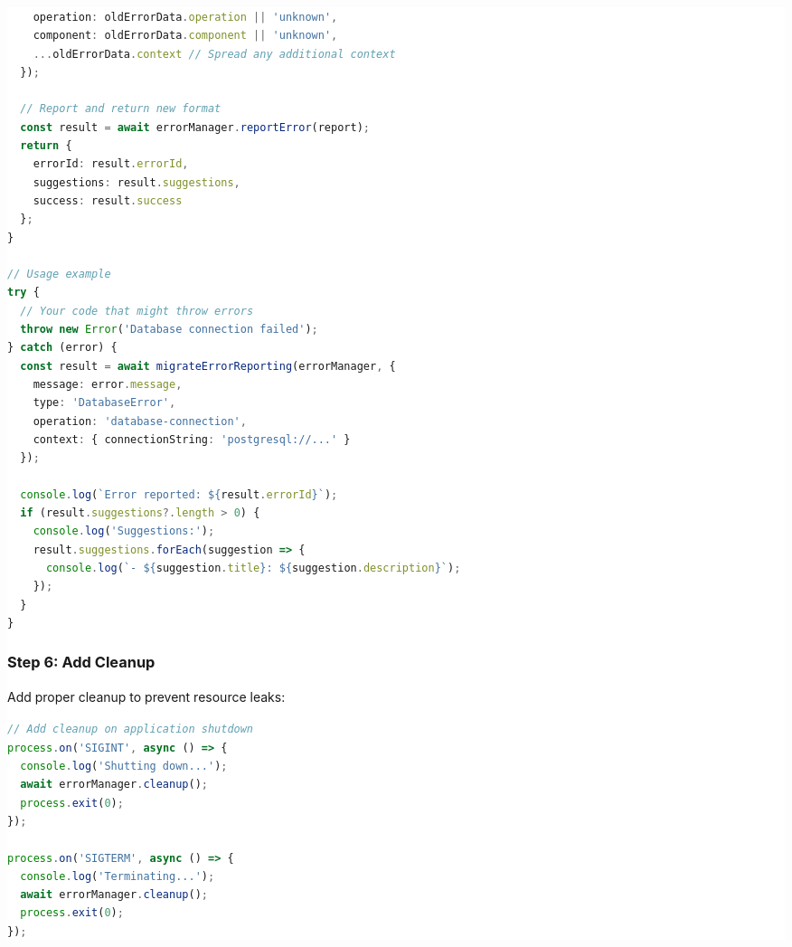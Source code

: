 ```typescript
    operation: oldErrorData.operation || 'unknown',
    component: oldErrorData.component || 'unknown',
    ...oldErrorData.context // Spread any additional context
  });

  // Report and return new format
  const result = await errorManager.reportError(report);
  return {
    errorId: result.errorId,
    suggestions: result.suggestions,
    success: result.success
  };
}

// Usage example
try {
  // Your code that might throw errors
  throw new Error('Database connection failed');
} catch (error) {
  const result = await migrateErrorReporting(errorManager, {
    message: error.message,
    type: 'DatabaseError',
    operation: 'database-connection',
    context: { connectionString: 'postgresql://...' }
  });
  
  console.log(`Error reported: ${result.errorId}`);
  if (result.suggestions?.length > 0) {
    console.log('Suggestions:');
    result.suggestions.forEach(suggestion => {
      console.log(`- ${suggestion.title}: ${suggestion.description}`);
    });
  }
}
```

### Step 6: Add Cleanup

Add proper cleanup to prevent resource leaks:

```typescript
// Add cleanup on application shutdown
process.on('SIGINT', async () => {
  console.log('Shutting down...');
  await errorManager.cleanup();
  process.exit(0);
});

process.on('SIGTERM', async () => {
  console.log('Terminating...');
  await errorManager.cleanup();
  process.exit(0);
});
```
